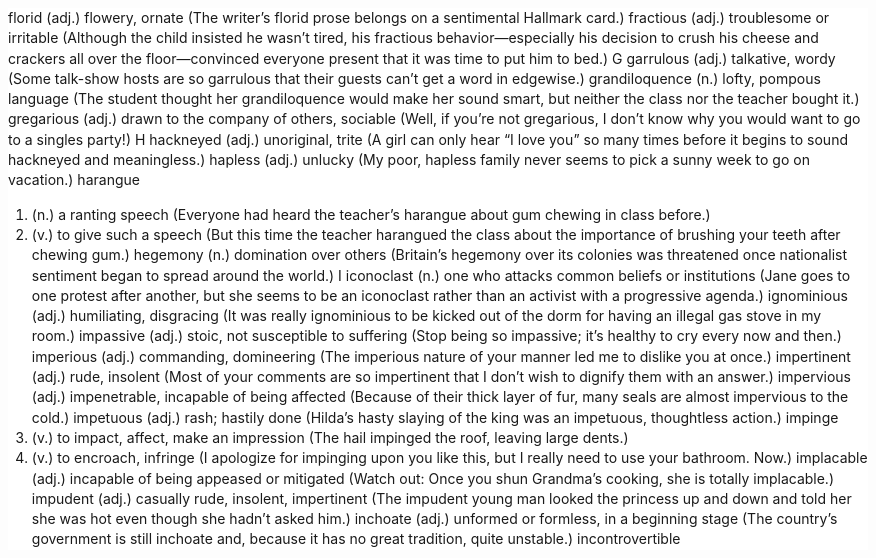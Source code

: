florid
(adj.) flowery, ornate (The writer’s florid prose belongs on a sentimental Hallmark card.)
fractious
(adj.) troublesome or irritable (Although the child insisted he wasn’t tired, his fractious behavior—especially his decision to crush his cheese and crackers all over the floor—convinced everyone present that it was time to put him to bed.)
G
garrulous
(adj.) talkative, wordy (Some talk-show hosts are so garrulous that their guests can’t get a word in edgewise.)
grandiloquence
(n.) lofty, pompous language (The student thought her grandiloquence would make her sound smart, but neither the class nor the teacher bought it.)
gregarious
(adj.) drawn to the company of others, sociable (Well, if you’re not gregarious, I don’t know why you would want to go to a singles party!)
H
hackneyed
(adj.) unoriginal, trite (A girl can only hear “I love you” so many times before it begins to sound hackneyed and meaningless.)
hapless
(adj.) unlucky (My poor, hapless family never seems to pick a sunny week to go on vacation.)
harangue
1. (n.) a ranting speech (Everyone had heard the teacher’s harangue about gum chewing in class before.)
2. (v.) to give such a speech (But this time the teacher harangued the class about the importance of brushing your teeth after chewing gum.)
hegemony
(n.) domination over others (Britain’s hegemony over its colonies was threatened once nationalist sentiment began to spread around the world.)
I
iconoclast
(n.) one who attacks common beliefs or institutions (Jane goes to one protest after another, but she seems to be an iconoclast rather than an activist with a progressive agenda.)
ignominious
(adj.) humiliating, disgracing (It was really ignominious to be kicked out of the dorm for having an illegal gas stove in my room.)
impassive
(adj.) stoic, not susceptible to suffering (Stop being so impassive; it’s healthy to cry every now and then.)
imperious
(adj.) commanding, domineering (The imperious nature of your manner led me to dislike you at once.)
impertinent
(adj.) rude, insolent (Most of your comments are so impertinent that I don’t wish to dignify them with an answer.)
impervious
(adj.) impenetrable, incapable of being affected (Because of their thick layer of fur, many seals are almost impervious to the cold.)
impetuous
(adj.) rash; hastily done (Hilda’s hasty slaying of the king was an impetuous, thoughtless action.)
impinge
1. (v.) to impact, affect, make an impression (The hail impinged the roof, leaving large dents.)
2. (v.) to encroach, infringe (I apologize for impinging upon you like this, but I really need to use your bathroom. Now.)
implacable
(adj.) incapable of being appeased or mitigated (Watch out: Once you shun Grandma’s cooking, she is totally implacable.)
impudent
(adj.) casually rude, insolent, impertinent (The impudent young man looked the princess up and down and told her she was hot even though she hadn’t asked him.)
inchoate
(adj.) unformed or formless, in a beginning stage (The country’s government is still inchoate and, because it has no great tradition, quite unstable.)
incontrovertible